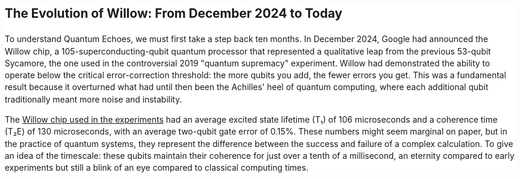 ## The Evolution of Willow: From December 2024 to Today

To understand Quantum Echoes, we must first take a step back ten months. In December 2024, Google had announced the Willow chip, a 105-superconducting-qubit quantum processor that represented a qualitative leap from the previous 53-qubit Sycamore, the one used in the controversial 2019 "quantum supremacy" experiment. Willow had demonstrated the ability to operate below the critical error-correction threshold: the more qubits you add, the fewer errors you get. This was a fundamental result because it overturned what had until then been the Achilles' heel of quantum computing, where each additional qubit traditionally meant more noise and instability.

The [Willow chip used in the experiments](https://blog.google/technology/research/quantum-hardware-verifiable-advantage/) had an average excited state lifetime (T₁) of 106 microseconds and a coherence time (T₂E) of 130 microseconds, with an average two-qubit gate error of 0.15%. These numbers might seem marginal on paper, but in the practice of quantum systems, they represent the difference between the success and failure of a complex calculation. To give an idea of the timescale: these qubits maintain their coherence for just over a tenth of a millisecond, an eternity compared to early experiments but still a blink of an eye compared to classical computing times.